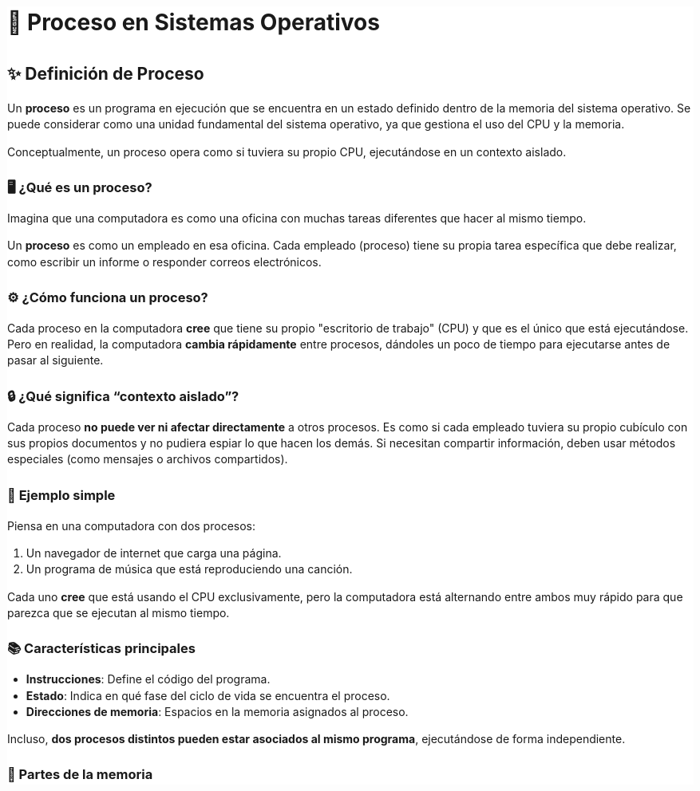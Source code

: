 # 📝 Proceso en Sistemas Operativos

## ✨ Definición de Proceso

Un **proceso** es un programa en ejecución que se encuentra en un estado definido dentro de la memoria del sistema operativo. Se puede considerar como una unidad fundamental del sistema operativo, ya que gestiona el uso del CPU y la memoria.

Conceptualmente, un proceso opera como si tuviera su propio CPU, ejecutándose en un contexto aislado.

### 🖥️ **¿Qué es un proceso?**

Imagina que una computadora es como una oficina con muchas tareas diferentes que hacer al mismo tiempo.

Un **proceso** es como un empleado en esa oficina. Cada empleado (proceso) tiene su propia tarea específica que debe realizar, como escribir un informe o responder correos electrónicos.

### ⚙️ **¿Cómo funciona un proceso?**

Cada proceso en la computadora **cree** que tiene su propio "escritorio de trabajo" (CPU) y que es el único que está ejecutándose. Pero en realidad, la computadora **cambia rápidamente** entre procesos, dándoles un poco de tiempo para ejecutarse antes de pasar al siguiente.

### 🔒 **¿Qué significa “contexto aislado”?**

Cada proceso **no puede ver ni afectar directamente** a otros procesos. Es como si cada empleado tuviera su propio cubículo con sus propios documentos y no pudiera espiar lo que hacen los demás. Si necesitan compartir información, deben usar métodos especiales (como mensajes o archivos compartidos).

### 📌 **Ejemplo simple**

Piensa en una computadora con dos procesos:

1. Un navegador de internet que carga una página.
2. Un programa de música que está reproduciendo una canción.

Cada uno **cree** que está usando el CPU exclusivamente, pero la computadora está alternando entre ambos muy rápido para que parezca que se ejecutan al mismo tiempo.

### 📚 Características principales

- **Instrucciones**: Define el código del programa.
- **Estado**: Indica en qué fase del ciclo de vida se encuentra el proceso.
- **Direcciones de memoria**: Espacios en la memoria asignados al proceso.

Incluso, **dos procesos distintos pueden estar asociados al mismo programa**, ejecutándose de forma independiente.

### 📝 Partes de la memoria
